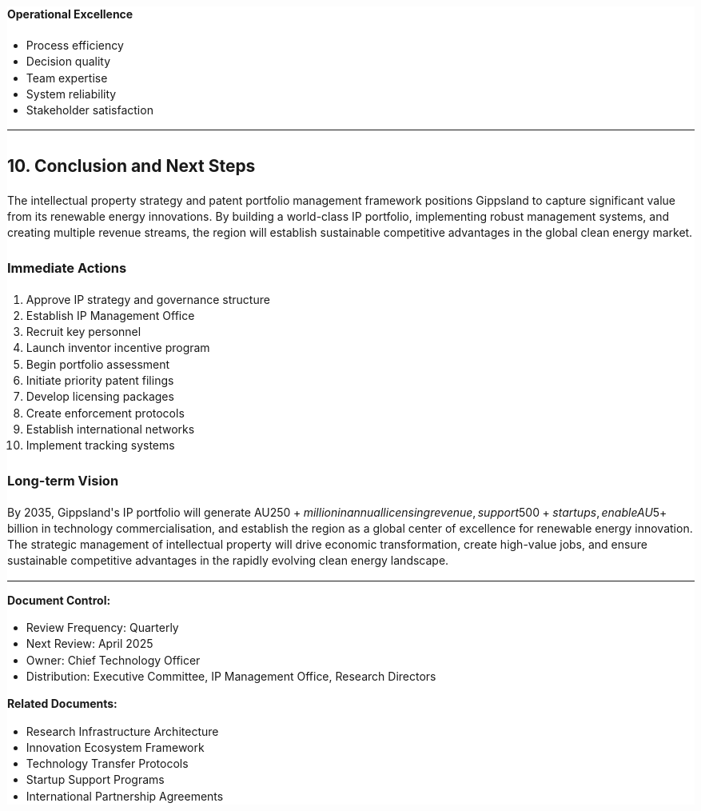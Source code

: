 #### Operational Excellence
- Process efficiency
- Decision quality
- Team expertise
- System reliability
- Stakeholder satisfaction

---

## 10. Conclusion and Next Steps

The intellectual property strategy and patent portfolio management framework positions Gippsland to capture significant value from its renewable energy innovations. By building a world-class IP portfolio, implementing robust management systems, and creating multiple revenue streams, the region will establish sustainable competitive advantages in the global clean energy market.

### Immediate Actions
1. Approve IP strategy and governance structure
2. Establish IP Management Office
3. Recruit key personnel
4. Launch inventor incentive program
5. Begin portfolio assessment
6. Initiate priority patent filings
7. Develop licensing packages
8. Create enforcement protocols
9. Establish international networks
10. Implement tracking systems

### Long-term Vision
By 2035, Gippsland's IP portfolio will generate AU$250+ million in annual licensing revenue, support 500+ startups, enable AU$5+ billion in technology commercialisation, and establish the region as a global center of excellence for renewable energy innovation. The strategic management of intellectual property will drive economic transformation, create high-value jobs, and ensure sustainable competitive advantages in the rapidly evolving clean energy landscape.

---

**Document Control:**
- Review Frequency: Quarterly
- Next Review: April 2025
- Owner: Chief Technology Officer
- Distribution: Executive Committee, IP Management Office, Research Directors

**Related Documents:**
- Research Infrastructure Architecture
- Innovation Ecosystem Framework
- Technology Transfer Protocols
- Startup Support Programs
- International Partnership Agreements